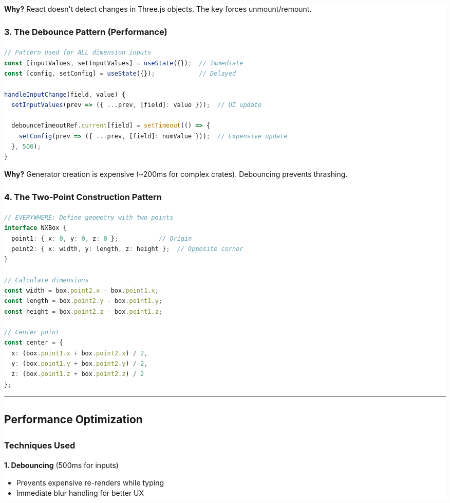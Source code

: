 **Why?** React doesn't detect changes in Three.js objects. The key forces unmount/remount.

### 3. The Debounce Pattern (Performance)

```typescript
// Pattern used for ALL dimension inputs
const [inputValues, setInputValues] = useState({});  // Immediate
const [config, setConfig] = useState({});            // Delayed

handleInputChange(field, value) {
  setInputValues(prev => ({ ...prev, [field]: value }));  // UI update

  debounceTimeoutRef.current[field] = setTimeout(() => {
    setConfig(prev => ({ ...prev, [field]: numValue }));  // Expensive update
  }, 500);
}
```

**Why?** Generator creation is expensive (~200ms for complex crates). Debouncing prevents thrashing.

### 4. The Two-Point Construction Pattern

```typescript
// EVERYWHERE: Define geometry with two points
interface NXBox {
  point1: { x: 0, y: 0, z: 0 };           // Origin
  point2: { x: width, y: length, z: height };  // Opposite corner
}

// Calculate dimensions
const width = box.point2.x - box.point1.x;
const length = box.point2.y - box.point1.y;
const height = box.point2.z - box.point1.z;

// Center point
const center = {
  x: (box.point1.x + box.point2.x) / 2,
  y: (box.point1.y + box.point2.y) / 2,
  z: (box.point1.z + box.point2.z) / 2
};
```

---

## Performance Optimization

### Techniques Used

**1. Debouncing** (500ms for inputs)
- Prevents expensive re-renders while typing
- Immediate blur handling for better UX

